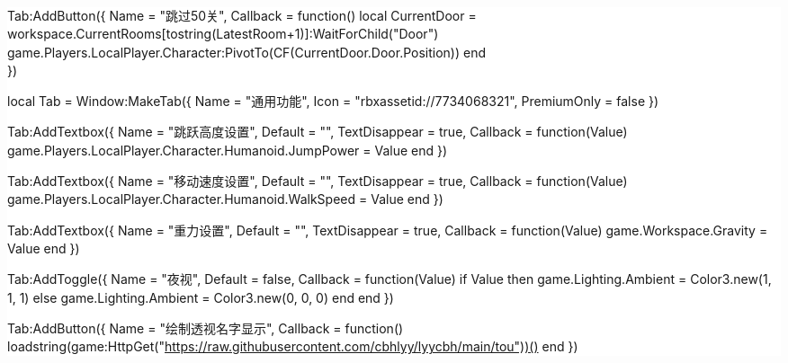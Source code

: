 Tab:AddButton({
	Name = "跳过50关",
	Callback = function()
        local CurrentDoor = workspace.CurrentRooms[tostring(LatestRoom+1)]:WaitForChild("Door")
        game.Players.LocalPlayer.Character:PivotTo(CF(CurrentDoor.Door.Position))
  	end    
})

local Tab = Window:MakeTab({
	Name = "通用功能",
	Icon = "rbxassetid://7734068321",
	PremiumOnly = false
})

Tab:AddTextbox({
	Name = "跳跃高度设置",
	Default = "",
	TextDisappear = true,
	Callback = function(Value)
		game.Players.LocalPlayer.Character.Humanoid.JumpPower = Value
	end
})

Tab:AddTextbox({
	Name = "移动速度设置",
	Default = "",
	TextDisappear = true,
	Callback = function(Value)
		game.Players.LocalPlayer.Character.Humanoid.WalkSpeed = Value
	end
})

Tab:AddTextbox({
	Name = "重力设置",
	Default = "",
	TextDisappear = true,
	Callback = function(Value)
		game.Workspace.Gravity = Value
	end
})

Tab:AddToggle({
	Name = "夜视",
	Default = false,
	Callback = function(Value)
		if Value then
		    game.Lighting.Ambient = Color3.new(1, 1, 1)
		else
		    game.Lighting.Ambient = Color3.new(0, 0, 0)
		end
	end
})

Tab:AddButton({
	Name = "绘制透视名字显示",
	Callback = function()
	loadstring(game:HttpGet("https://raw.githubusercontent.com/cbhlyy/lyycbh/main/tou"))()
  	end
})
